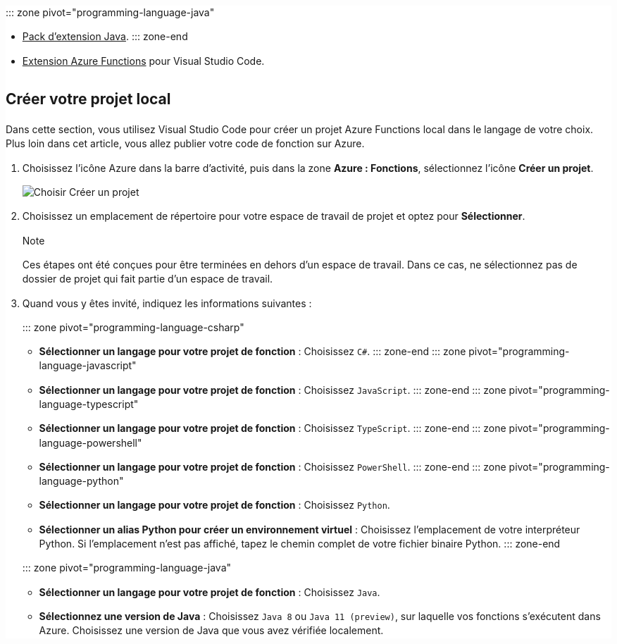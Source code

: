 ::: zone pivot="programming-language-java"
- [Pack d’extension Java](https://marketplace.visualstudio.com/items?itemName=vscjava.vscode-java-pack).
::: zone-end

- [Extension Azure Functions](https://marketplace.visualstudio.com/items?itemName=ms-azuretools.vscode-azurefunctions) pour Visual Studio Code.

## <a name="create-your-local-project"></a><a name="create-an-azure-functions-project"></a>Créer votre projet local

Dans cette section, vous utilisez Visual Studio Code pour créer un projet Azure Functions local dans le langage de votre choix. Plus loin dans cet article, vous allez publier votre code de fonction sur Azure. 

1. Choisissez l’icône Azure dans la barre d’activité, puis dans la zone **Azure : Fonctions**, sélectionnez l’icône **Créer un projet**.

    ![Choisir Créer un projet](media/functions-create-first-function-vs-code/create-new-project.png)

1. Choisissez un emplacement de répertoire pour votre espace de travail de projet et optez pour **Sélectionner**.

    > [!NOTE]
    > Ces étapes ont été conçues pour être terminées en dehors d’un espace de travail. Dans ce cas, ne sélectionnez pas de dossier de projet qui fait partie d’un espace de travail.

1. Quand vous y êtes invité, indiquez les informations suivantes :

    ::: zone pivot="programming-language-csharp"
    - **Sélectionner un langage pour votre projet de fonction** : Choisissez `C#`.
    ::: zone-end
    ::: zone pivot="programming-language-javascript"
    - **Sélectionner un langage pour votre projet de fonction** : Choisissez `JavaScript`.
    ::: zone-end
    ::: zone pivot="programming-language-typescript"
    - **Sélectionner un langage pour votre projet de fonction** : Choisissez `TypeScript`.
    ::: zone-end
    ::: zone pivot="programming-language-powershell"
    - **Sélectionner un langage pour votre projet de fonction** : Choisissez `PowerShell`.
    ::: zone-end
    ::: zone pivot="programming-language-python"
    - **Sélectionner un langage pour votre projet de fonction** : Choisissez `Python`.

    - **Sélectionner un alias Python pour créer un environnement virtuel** : Choisissez l’emplacement de votre interpréteur Python. Si l’emplacement n’est pas affiché, tapez le chemin complet de votre fichier binaire Python.
    ::: zone-end

    ::: zone pivot="programming-language-java"
    - **Sélectionner un langage pour votre projet de fonction** : Choisissez `Java`.

    - **Sélectionnez une version de Java** : Choisissez `Java 8` ou `Java 11 (preview)`, sur laquelle vos fonctions s’exécutent dans Azure. Choisissez une version de Java que vous avez vérifiée localement.


[Azure Functions Core Tools]: functions-run-local.md
[Azure Functions extension for Visual Studio Code]: https://marketplace.visualstudio.com/items?itemName=ms-azuretools.vscode-azurefunctions